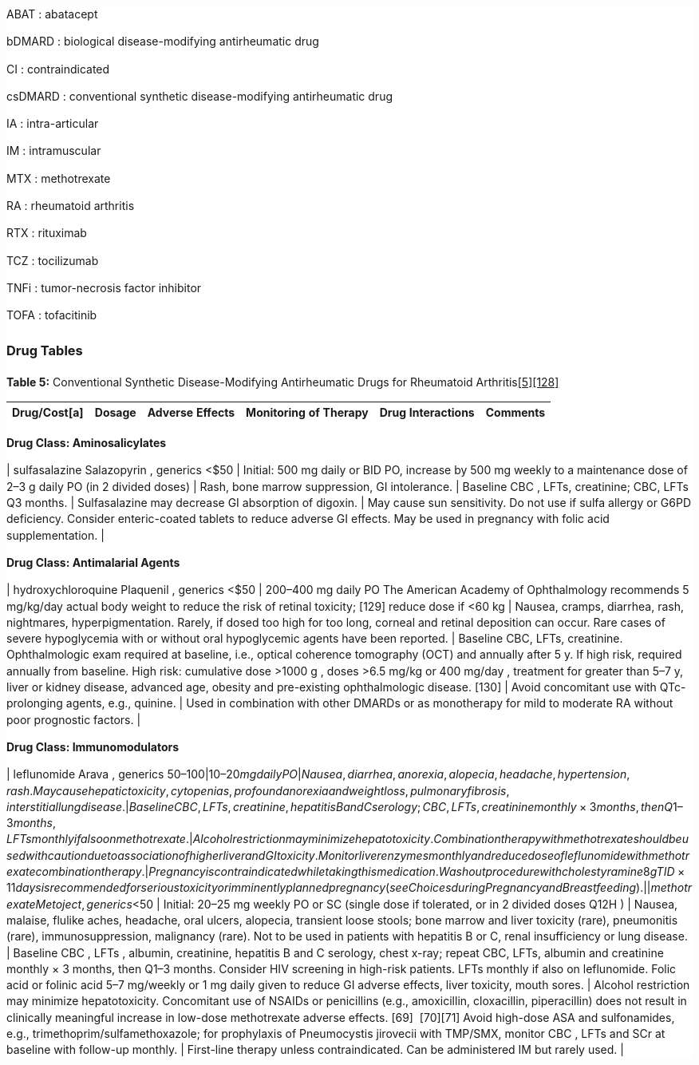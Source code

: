 ABAT
:   abatacept

bDMARD
:   biological disease-modifying antirheumatic drug

CI
:   contraindicated

csDMARD
:   conventional synthetic disease-modifying antirheumatic drug

IA
:   intra-articular

IM
:   intramuscular

MTX
:   methotrexate

RA
:   rheumatoid arthritis

RTX
:   rituximab

TCZ
:   tocilizumab

TNFi
:   tumor-necrosis factor inhibitor

TOFA
:   tofacitinib

### Drug Tables

**Table 5:** Conventional Synthetic Disease-Modifying Antirheumatic Drugs for Rheumatoid Arthritis[[5]](#c0060n00302)[[128]](#c0060n00440)

| Drug/​Cost[a] | Dosage | Adverse Effects | Monitoring of Therapy | Drug Interactions | Comments |
| --- | --- | --- | --- | --- | --- |

**Drug Class: Aminosalicylates**

| sulfasalazine Salazopyrin , generics <$50 | Initial: 500 mg daily or BID PO, increase by 500 mg weekly to a maintenance dose of 2–3 g daily PO (in 2 divided doses) | Rash, bone marrow suppression, GI intolerance. | Baseline CBC , LFTs, creatinine; CBC, LFTs Q3 months. | Sulfasalazine may decrease GI absorption of digoxin. | May cause sun sensitivity. Do not use if sulfa allergy or G6PD deficiency. Consider enteric-coated tablets to reduce adverse GI effects. May be used in pregnancy with folic acid supplementation. |

**Drug Class: Antimalarial Agents**

| hydroxychloroquine Plaquenil , generics <$50 | 200–400 mg daily PO The American Academy of Ophthalmology recommends 5 mg/kg/day actual body weight to reduce the risk of retinal toxicity;​ [129] reduce dose if <60 kg | Nausea, cramps, diarrhea, rash, nightmares, hyperpigmentation. Rarely, if dosed too high for too long, corneal and retinal deposition can occur. Rare cases of severe hypoglycemia with or without oral hypoglycemic agents have been reported. | Baseline CBC, LFTs, creatinine. Ophthalmologic exam required at baseline, i.e., optical coherence tomography (OCT) and annually after 5 y. If high risk, required annually from baseline. High risk: cumulative dose >1000 g , doses >6.5 mg/kg or 400 mg/day , treatment for greater than 5–7 y, liver or kidney disease, advanced age, obesity and pre-existing ophthalmologic disease.​ [130] | Avoid concomitant use with QTc-prolonging agents, e.g., quinine. | Used in combination with other DMARDs or as monotherapy for mild to moderate RA without poor prognostic factors. |

**Drug Class: Immunomodulators**

| leflunomide Arava , generics $50–100 | 10–20 mg daily PO | Nausea, diarrhea, anorexia, alopecia, headache, hypertension, rash. May cause hepatic toxicity, cytopenias, profound anorexia and weight loss, pulmonary fibrosis, interstitial lung disease. | Baseline CBC , LFTs , creatinine, hepatitis B and C serology; CBC , LFTs , creatinine monthly × 3 months, then Q1–3 months, LFTs monthly if also on methotrexate. | Alcohol restriction may minimize hepatotoxicity. Combination therapy with methotrexate should be used with caution due to association of higher liver and GI toxicity. Monitor liver enzymes monthly and reduce dose of leflunomide with methotrexate combination therapy. | Pregnancy is contraindicated while taking this medication. Washout procedure with cholestyramine 8 g TID × 11 days is recommended for serious toxicity or imminently planned pregnancy (see Choices during Pregnancy and Breastfeeding ). |
| methotrexate Metoject , generics <$50 | Initial: 20–25 mg weekly PO or SC (single dose if tolerated, or in 2 divided doses Q12H ) | Nausea, malaise, flulike aches, headache, oral ulcers, alopecia, transient loose stools; bone marrow and liver toxicity (rare), pneumonitis (rare), immunosuppression, malignancy (rare). Not to be used in patients with hepatitis B or C, renal insufficiency or lung disease. | Baseline CBC , LFTs , albumin, creatinine, hepatitis B and C serology, chest x-ray; repeat CBC, LFTs, albumin and creatinine monthly × 3 months, then Q1–3 months. Consider HIV screening in high-risk patients. LFTs monthly if also on leflunomide. Folic acid or folinic acid 5–7 mg/weekly or 1 mg daily given to reduce GI adverse effects, liver toxicity, mouth sores. | Alcohol restriction may minimize hepatotoxicity. Concomitant use of NSAIDs or penicillins (e.g., amoxicillin, cloxacillin, piperacillin) does not result in clinically meaningful increase in low-dose methotrexate adverse effects.​ [69] ​ [70] ​ [71] Avoid high-dose ASA and sulfonamides, e.g., trimethoprim/sulfamethoxazole; for prophylaxis of Pneumocystis jirovecii with TMP/SMX, monitor CBC , LFTs and SCr at baseline with follow-up monthly. | First-line therapy unless contraindicated. Can be administered IM but rarely used. |
